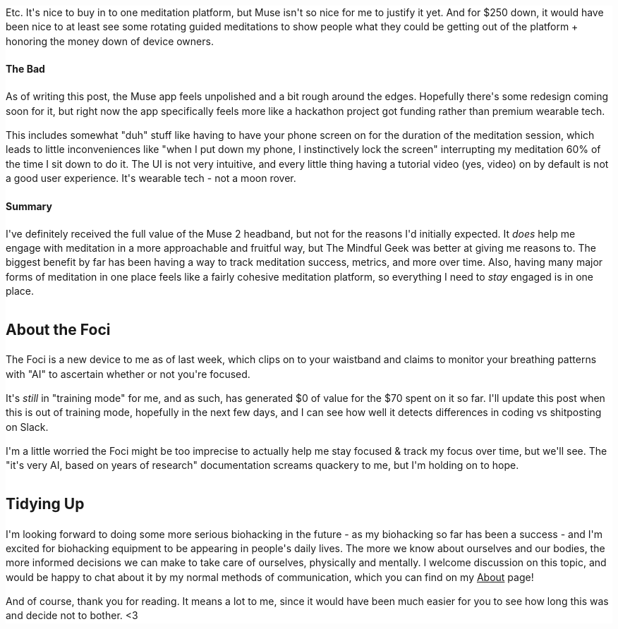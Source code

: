Etc. It's nice to buy in to one meditation platform, but Muse isn't so nice for me to justify it yet. And for $250 down, it would have been nice to at least see some rotating guided meditations to show people what they could be getting out of the platform + honoring the money down of device owners.

#### The Bad

As of writing this post, the Muse app feels unpolished and a bit rough around the edges. Hopefully there's some redesign coming soon for it, but right now the app specifically feels more like a hackathon project got funding rather than premium wearable tech.

This includes somewhat "duh" stuff like having to have your phone screen on for the duration of the meditation session, which leads to little inconveniences like "when I put down my phone, I instinctively lock the screen" interrupting my meditation 60% of the time I sit down to do it. The UI is not very intuitive, and every little thing having a tutorial video (yes, video) on by default is not a good user experience. It's wearable tech - not a moon rover.

#### Summary

I've definitely received the full value of the Muse 2 headband, but not for the reasons I'd initially expected. It *does* help me engage with meditation in a more approachable and fruitful way, but The Mindful Geek was better at giving me reasons to. The biggest benefit by far has been having a way to track meditation success, metrics, and more over time. Also, having many major forms of meditation in one place feels like a fairly cohesive meditation platform, so everything I need to *stay* engaged is in one place.

## About the Foci

The Foci is a new device to me as of last week, which clips on to your waistband and claims to monitor your breathing patterns with "AI" to ascertain whether or not you're focused.

It's *still* in "training mode" for me, and as such, has generated $0 of value for the $70 spent on it so far. I'll update this post when this is out of training mode, hopefully in the next few days, and I can see how well it detects differences in coding vs shitposting on Slack.

I'm a little worried the Foci might be too imprecise to actually help me stay focused & track my focus over time, but we'll see. The "it's very AI, based on years of research" documentation screams quackery to me, but I'm holding on to hope.

## Tidying Up

I'm looking forward to doing some more serious biohacking in the future - as my biohacking so far has been a success - and I'm excited for biohacking equipment to be appearing in people's daily lives. The more we know about ourselves and our bodies, the more informed decisions we can make to take care of ourselves, physically and mentally. I welcome discussion on this topic, and would be happy to chat about it by my normal methods of communication, which you can find on my [About](https://chris.partridge.tech/about/) page!

And of course, thank you for reading. It means a lot to me, since it would have been much easier for you to see how long this was and decide not to bother. <3